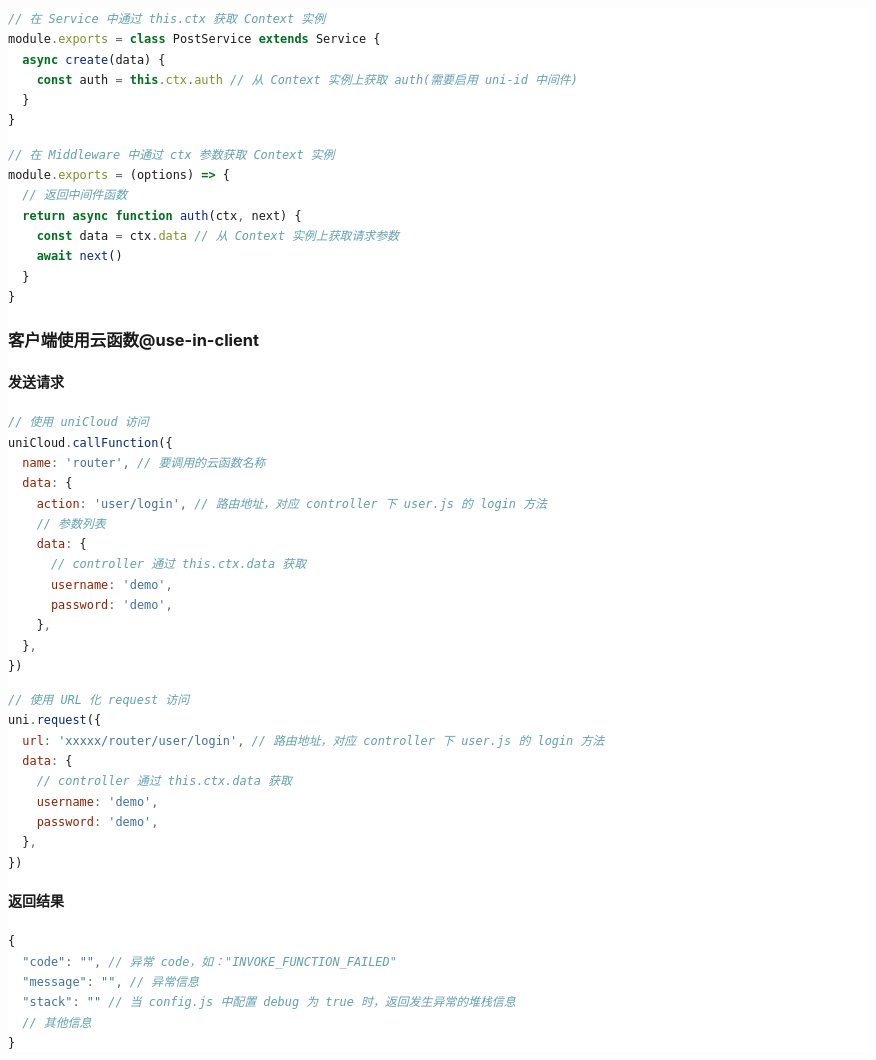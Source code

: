 ```js
// 在 Service 中通过 this.ctx 获取 Context 实例
module.exports = class PostService extends Service {
  async create(data) {
    const auth = this.ctx.auth // 从 Context 实例上获取 auth(需要启用 uni-id 中间件)
  }
}
```

```js
// 在 Middleware 中通过 ctx 参数获取 Context 实例
module.exports = (options) => {
  // 返回中间件函数
  return async function auth(ctx, next) {
    const data = ctx.data // 从 Context 实例上获取请求参数
    await next()
  }
}
```

### 客户端使用云函数@use-in-client

#### 发送请求

```js
// 使用 uniCloud 访问
uniCloud.callFunction({
  name: 'router', // 要调用的云函数名称
  data: {
    action: 'user/login', // 路由地址，对应 controller 下 user.js 的 login 方法
    // 参数列表
    data: {
      // controller 通过 this.ctx.data 获取
      username: 'demo',
      password: 'demo',
    },
  },
})
```

```js
// 使用 URL 化 request 访问
uni.request({
  url: 'xxxxx/router/user/login', // 路由地址，对应 controller 下 user.js 的 login 方法
  data: {
    // controller 通过 this.ctx.data 获取
    username: 'demo',
    password: 'demo',
  },
})
```

#### 返回结果

```js
{
  "code": "", // 异常 code，如："INVOKE_FUNCTION_FAILED"
  "message": "", // 异常信息
  "stack": "" // 当 config.js 中配置 debug 为 true 时，返回发生异常的堆栈信息
  // 其他信息
}
```

